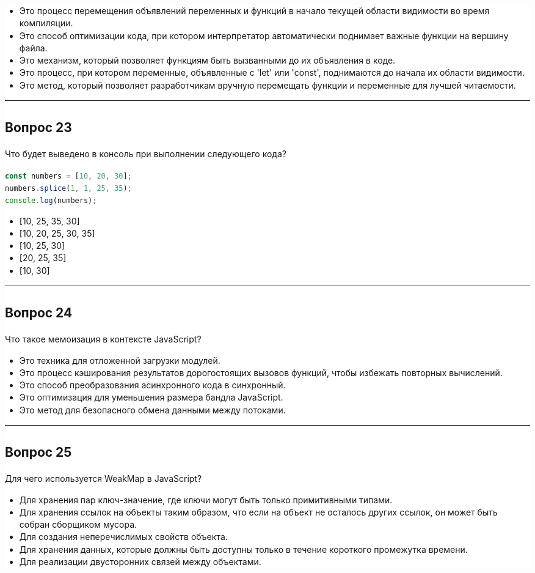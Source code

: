 - Это процесс перемещения объявлений переменных и функций в начало текущей области видимости во время компиляции.
- Это способ оптимизации кода, при котором интерпретатор автоматически поднимает важные функции на вершину файла.
- Это механизм, который позволяет функциям быть вызванными до их объявления в коде.
- Это процесс, при котором переменные, объявленные с 'let' или 'const', поднимаются до начала их области видимости.
- Это метод, который позволяет разработчикам вручную перемещать функции и переменные для лучшей читаемости.

---

## Вопрос 23
Что будет выведено в консоль при выполнении следующего кода?

```javascript
const numbers = [10, 20, 30];
numbers.splice(1, 1, 25, 35);
console.log(numbers);
```
- [10, 25, 35, 30]
- [10, 20, 25, 30, 35]
- [10, 25, 30]
- [20, 25, 35]
- [10, 30]

---

## Вопрос 24
Что такое мемоизация в контексте JavaScript?

- Это техника для отложенной загрузки модулей.
- Это процесс кэширования результатов дорогостоящих вызовов функций, чтобы избежать повторных вычислений.
- Это способ преобразования асинхронного кода в синхронный.
- Это оптимизация для уменьшения размера бандла JavaScript.
- Это метод для безопасного обмена данными между потоками.

---

## Вопрос 25
Для чего используется WeakMap в JavaScript?

- Для хранения пар ключ-значение, где ключи могут быть только примитивными типами.
- Для хранения ссылок на объекты таким образом, что если на объект не осталось других ссылок, он может быть собран сборщиком мусора.
- Для создания неперечислимых свойств объекта.
- Для хранения данных, которые должны быть доступны только в течение короткого промежутка времени.
- Для реализации двусторонних связей между объектами.